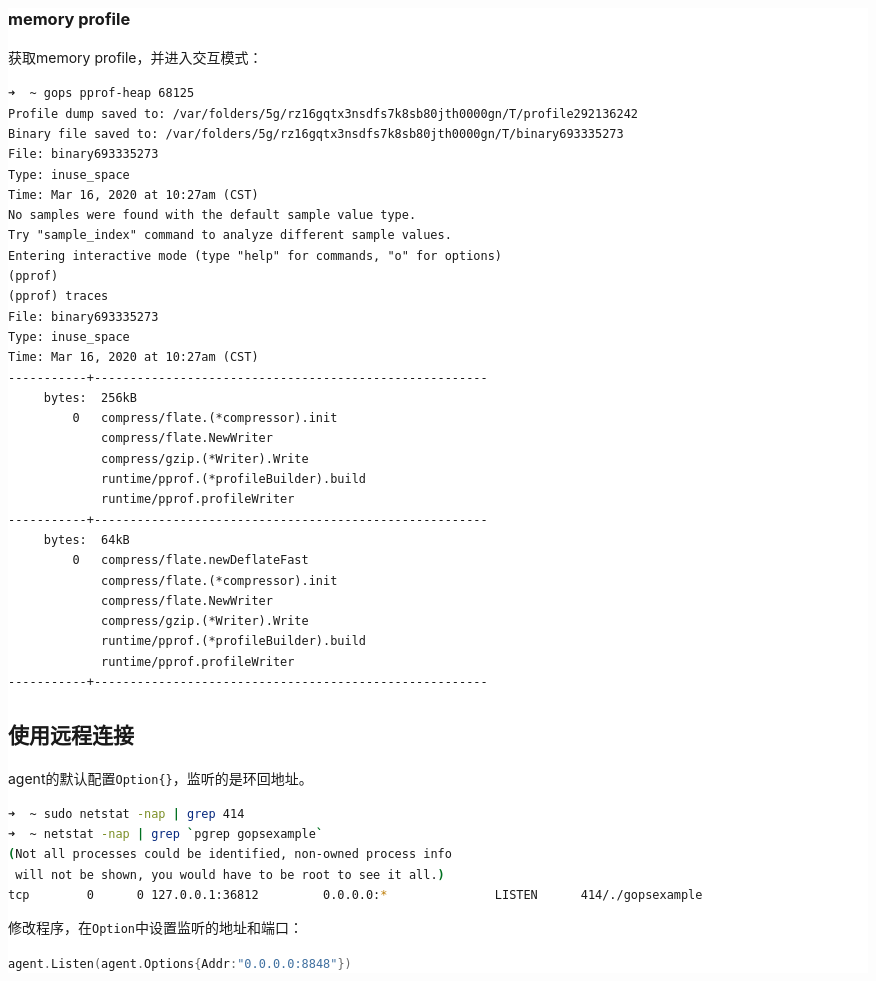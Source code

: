 ### memory profile

获取memory profile，并进入交互模式：

```
➜  ~ gops pprof-heap 68125
Profile dump saved to: /var/folders/5g/rz16gqtx3nsdfs7k8sb80jth0000gn/T/profile292136242
Binary file saved to: /var/folders/5g/rz16gqtx3nsdfs7k8sb80jth0000gn/T/binary693335273
File: binary693335273
Type: inuse_space
Time: Mar 16, 2020 at 10:27am (CST)
No samples were found with the default sample value type.
Try "sample_index" command to analyze different sample values.
Entering interactive mode (type "help" for commands, "o" for options)
(pprof)
(pprof) traces
File: binary693335273
Type: inuse_space
Time: Mar 16, 2020 at 10:27am (CST)
-----------+-------------------------------------------------------
     bytes:  256kB
         0   compress/flate.(*compressor).init
             compress/flate.NewWriter
             compress/gzip.(*Writer).Write
             runtime/pprof.(*profileBuilder).build
             runtime/pprof.profileWriter
-----------+-------------------------------------------------------
     bytes:  64kB
         0   compress/flate.newDeflateFast
             compress/flate.(*compressor).init
             compress/flate.NewWriter
             compress/gzip.(*Writer).Write
             runtime/pprof.(*profileBuilder).build
             runtime/pprof.profileWriter
-----------+-------------------------------------------------------
```

## 使用远程连接

agent的默认配置`Option{}`，监听的是环回地址。

```sh
➜  ~ sudo netstat -nap | grep 414
➜  ~ netstat -nap | grep `pgrep gopsexample`
(Not all processes could be identified, non-owned process info
 will not be shown, you would have to be root to see it all.)
tcp        0      0 127.0.0.1:36812         0.0.0.0:*               LISTEN      414/./gopsexample
```

修改程序，在`Option`中设置监听的地址和端口：

```go
agent.Listen(agent.Options{Addr:"0.0.0.0:8848"})
```
